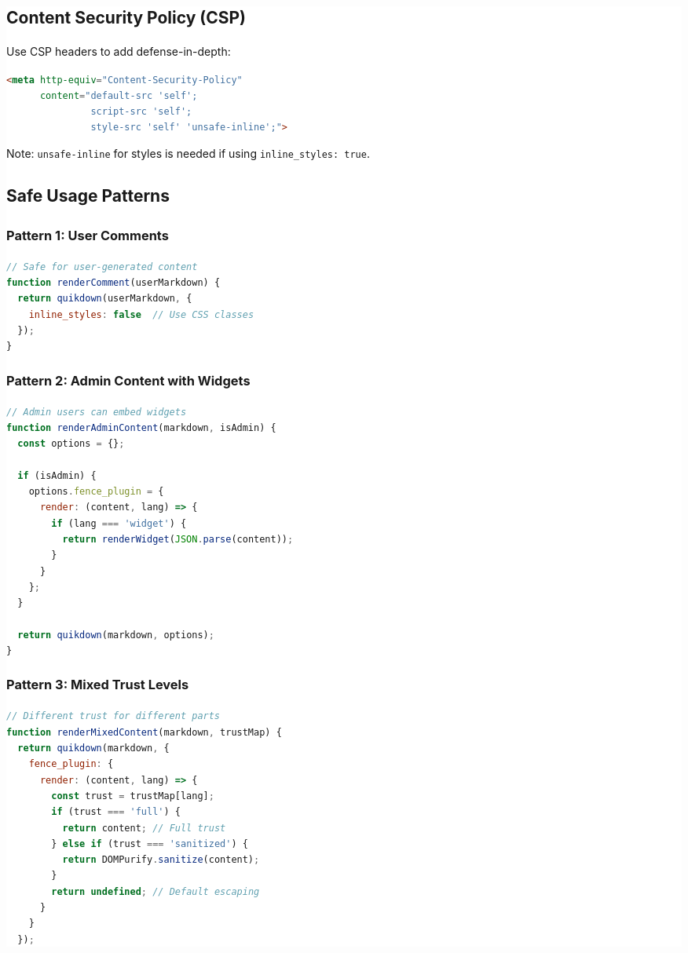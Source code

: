 ## Content Security Policy (CSP)

Use CSP headers to add defense-in-depth:

```html
<meta http-equiv="Content-Security-Policy" 
      content="default-src 'self'; 
               script-src 'self'; 
               style-src 'self' 'unsafe-inline';">
```

Note: `unsafe-inline` for styles is needed if using `inline_styles: true`.

## Safe Usage Patterns

### Pattern 1: User Comments

```javascript
// Safe for user-generated content
function renderComment(userMarkdown) {
  return quikdown(userMarkdown, {
    inline_styles: false  // Use CSS classes
  });
}
```

### Pattern 2: Admin Content with Widgets

```javascript
// Admin users can embed widgets
function renderAdminContent(markdown, isAdmin) {
  const options = {};
  
  if (isAdmin) {
    options.fence_plugin = {
      render: (content, lang) => {
        if (lang === 'widget') {
          return renderWidget(JSON.parse(content));
        }
      }
    };
  }
  
  return quikdown(markdown, options);
}
```

### Pattern 3: Mixed Trust Levels

```javascript
// Different trust for different parts
function renderMixedContent(markdown, trustMap) {
  return quikdown(markdown, {
    fence_plugin: {
      render: (content, lang) => {
        const trust = trustMap[lang];
        if (trust === 'full') {
          return content; // Full trust
        } else if (trust === 'sanitized') {
          return DOMPurify.sanitize(content);
        }
        return undefined; // Default escaping
      }
    }
  });
```